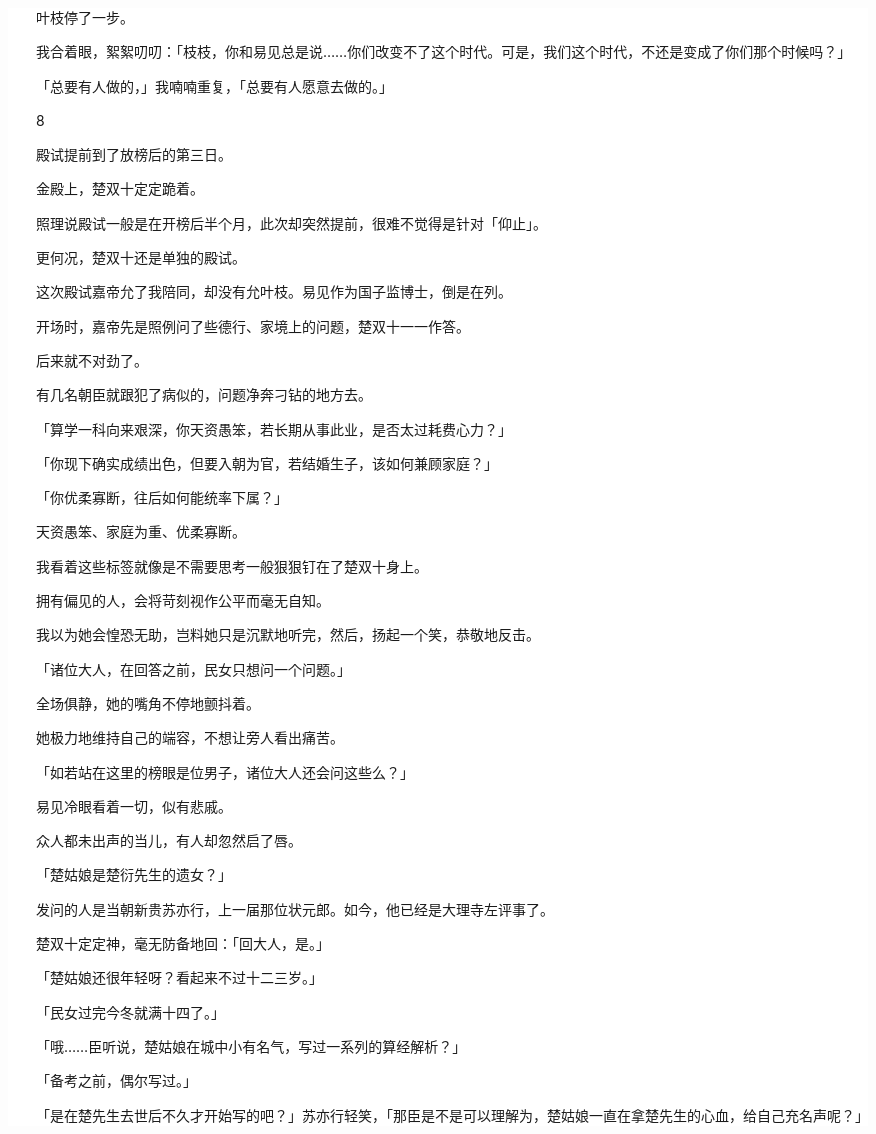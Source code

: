 &emsp;&emsp;叶枝停了一步。  
  
&emsp;&emsp;我合着眼，絮絮叨叨：「枝枝，你和易见总是说……你们改变不了这个时代。可是，我们这个时代，不还是变成了你们那个时候吗？」  
  
&emsp;&emsp;「总要有人做的，」我喃喃重复，「总要有人愿意去做的。」  
  
&emsp;&emsp;8  
  
&emsp;&emsp;殿试提前到了放榜后的第三日。  
  
&emsp;&emsp;金殿上，楚双十定定跪着。  
  
&emsp;&emsp;照理说殿试一般是在开榜后半个月，此次却突然提前，很难不觉得是针对「仰止」。  
  
&emsp;&emsp;更何况，楚双十还是单独的殿试。  
  
&emsp;&emsp;这次殿试嘉帝允了我陪同，却没有允叶枝。易见作为国子监博士，倒是在列。  
  
&emsp;&emsp;开场时，嘉帝先是照例问了些德行、家境上的问题，楚双十一一作答。  
  
&emsp;&emsp;后来就不对劲了。  
  
&emsp;&emsp;有几名朝臣就跟犯了病似的，问题净奔刁钻的地方去。  
  
&emsp;&emsp;「算学一科向来艰深，你天资愚笨，若长期从事此业，是否太过耗费心力？」  
  
&emsp;&emsp;「你现下确实成绩出色，但要入朝为官，若结婚生子，该如何兼顾家庭？」  
  
&emsp;&emsp;「你优柔寡断，往后如何能统率下属？」  
  
&emsp;&emsp;天资愚笨、家庭为重、优柔寡断。  
  
&emsp;&emsp;我看着这些标签就像是不需要思考一般狠狠钉在了楚双十身上。  
  
&emsp;&emsp;拥有偏见的人，会将苛刻视作公平而毫无自知。  
  
&emsp;&emsp;我以为她会惶恐无助，岂料她只是沉默地听完，然后，扬起一个笑，恭敬地反击。  
  
&emsp;&emsp;「诸位大人，在回答之前，民女只想问一个问题。」  
  
&emsp;&emsp;全场俱静，她的嘴角不停地颤抖着。  
  
&emsp;&emsp;她极力地维持自己的端容，不想让旁人看出痛苦。  
  
&emsp;&emsp;「如若站在这里的榜眼是位男子，诸位大人还会问这些么？」  
  
&emsp;&emsp;易见冷眼看着一切，似有悲戚。  
  
&emsp;&emsp;众人都未出声的当儿，有人却忽然启了唇。  
  
&emsp;&emsp;「楚姑娘是楚衍先生的遗女？」  
  
&emsp;&emsp;发问的人是当朝新贵苏亦行，上一届那位状元郎。如今，他已经是大理寺左评事了。  
  
&emsp;&emsp;楚双十定定神，毫无防备地回：「回大人，是。」  
  
&emsp;&emsp;「楚姑娘还很年轻呀？看起来不过十二三岁。」  
  
&emsp;&emsp;「民女过完今冬就满十四了。」  
  
&emsp;&emsp;「哦……臣听说，楚姑娘在城中小有名气，写过一系列的算经解析？」  
  
&emsp;&emsp;「备考之前，偶尔写过。」  
  
&emsp;&emsp;「是在楚先生去世后不久才开始写的吧？」苏亦行轻笑，「那臣是不是可以理解为，楚姑娘一直在拿楚先生的心血，给自己充名声呢？」  
  
